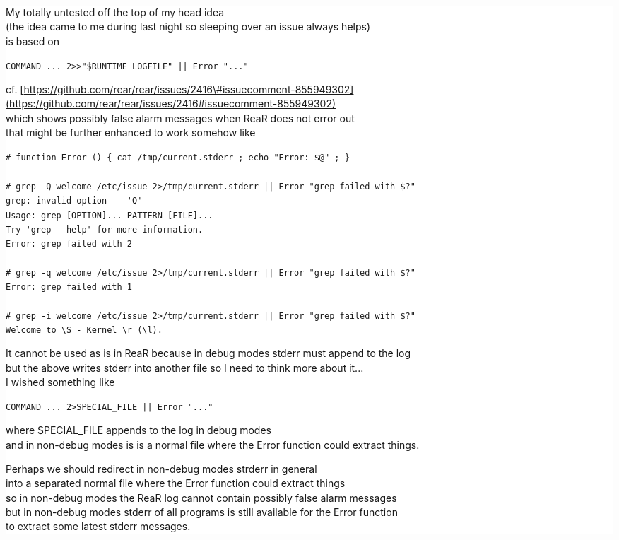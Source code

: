 My totally untested off the top of my head idea  
(the idea came to me during last night so sleeping over an issue always
helps)  
is based on

    COMMAND ... 2>>"$RUNTIME_LOGFILE" || Error "..."

cf.
[https://github.com/rear/rear/issues/2416\#issuecomment-855949302](https://github.com/rear/rear/issues/2416#issuecomment-855949302)  
which shows possibly false alarm messages when ReaR does not error out  
that might be further enhanced to work somehow like

    # function Error () { cat /tmp/current.stderr ; echo "Error: $@" ; }

    # grep -Q welcome /etc/issue 2>/tmp/current.stderr || Error "grep failed with $?"
    grep: invalid option -- 'Q'
    Usage: grep [OPTION]... PATTERN [FILE]...
    Try 'grep --help' for more information.
    Error: grep failed with 2

    # grep -q welcome /etc/issue 2>/tmp/current.stderr || Error "grep failed with $?"
    Error: grep failed with 1

    # grep -i welcome /etc/issue 2>/tmp/current.stderr || Error "grep failed with $?"
    Welcome to \S - Kernel \r (\l).

It cannot be used as is in ReaR because in debug modes stderr must
append to the log  
but the above writes stderr into another file so I need to think more
about it...  
I wished something like

    COMMAND ... 2>SPECIAL_FILE || Error "..."

where SPECIAL\_FILE appends to the log in debug modes  
and in non-debug modes is is a normal file where the Error function
could extract things.

Perhaps we should redirect in non-debug modes strderr in general  
into a separated normal file where the Error function could extract
things  
so in non-debug modes the ReaR log cannot contain possibly false alarm
messages  
but in non-debug modes stderr of all programs is still available for the
Error function  
to extract some latest stderr messages.
